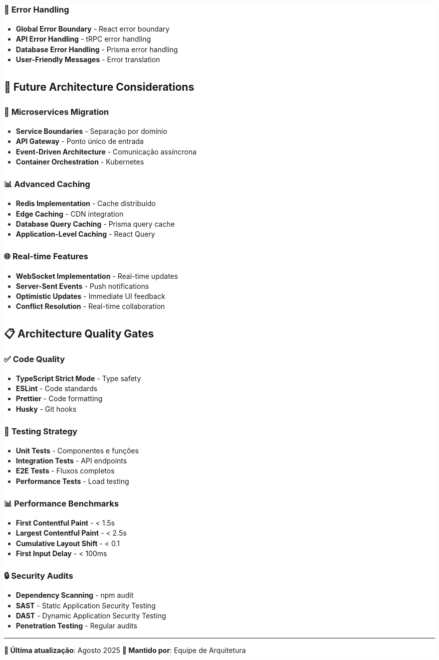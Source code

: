 ### 🚨 **Error Handling**
- **Global Error Boundary** - React error boundary
- **API Error Handling** - tRPC error handling
- **Database Error Handling** - Prisma error handling
- **User-Friendly Messages** - Error translation

## 🚀 Future Architecture Considerations

### 🔮 **Microservices Migration**
- **Service Boundaries** - Separação por domínio
- **API Gateway** - Ponto único de entrada
- **Event-Driven Architecture** - Comunicação assíncrona
- **Container Orchestration** - Kubernetes

### 📊 **Advanced Caching**
- **Redis Implementation** - Cache distribuído
- **Edge Caching** - CDN integration
- **Database Query Caching** - Prisma query cache
- **Application-Level Caching** - React Query

### 🌐 **Real-time Features**
- **WebSocket Implementation** - Real-time updates
- **Server-Sent Events** - Push notifications
- **Optimistic Updates** - Immediate UI feedback
- **Conflict Resolution** - Real-time collaboration

## 📋 Architecture Quality Gates

### ✅ **Code Quality**
- **TypeScript Strict Mode** - Type safety
- **ESLint** - Code standards
- **Prettier** - Code formatting
- **Husky** - Git hooks

### 🧪 **Testing Strategy**
- **Unit Tests** - Componentes e funções
- **Integration Tests** - API endpoints
- **E2E Tests** - Fluxos completos
- **Performance Tests** - Load testing

### 📊 **Performance Benchmarks**
- **First Contentful Paint** - < 1.5s
- **Largest Contentful Paint** - < 2.5s
- **Cumulative Layout Shift** - < 0.1
- **First Input Delay** - < 100ms

### 🔒 **Security Audits**
- **Dependency Scanning** - npm audit
- **SAST** - Static Application Security Testing
- **DAST** - Dynamic Application Security Testing
- **Penetration Testing** - Regular audits

---

**📅 Última atualização**: Agosto 2025
**👥 Mantido por**: Equipe de Arquitetura

